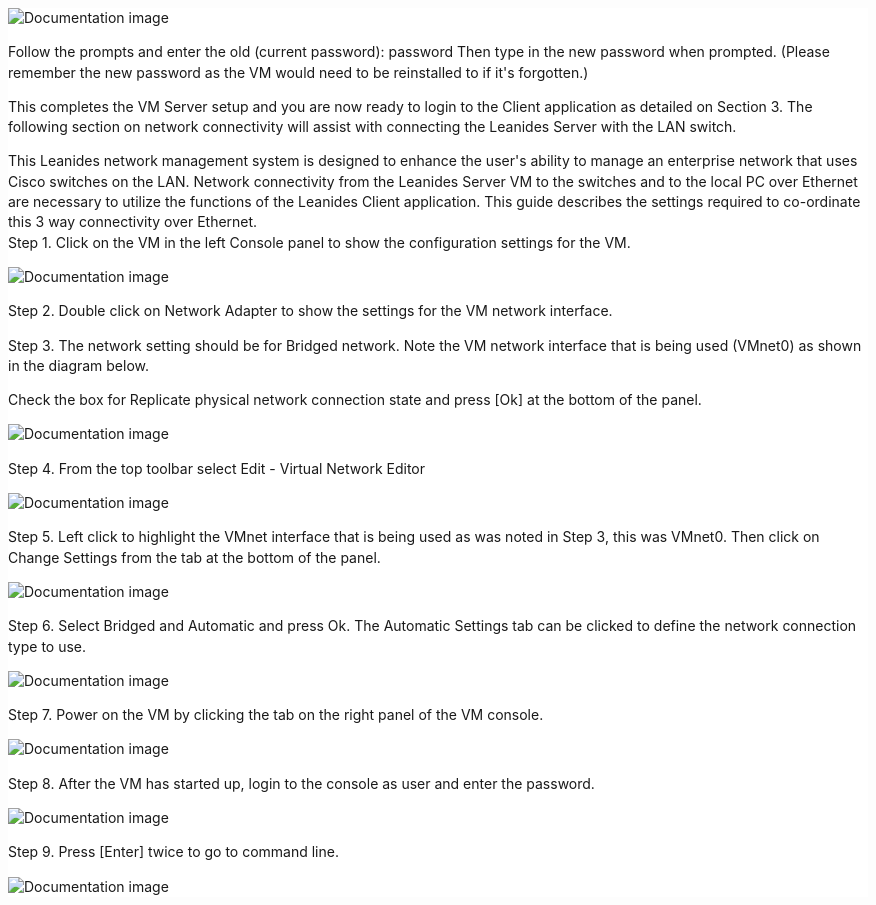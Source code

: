 ![Documentation image](https://mp.s81c.com/8034F2C/dal05/v1/AUTH_db1cfc7b-a055-460b-9274-1fd3f11fe689/markdownBuilder_image_/13_afd7bbed-9a6c-421d-bff6-02ce84642352.png)

Follow the prompts and enter the old (current password): password
Then type in the new password when prompted. (Please remember the new password as the VM would need to be reinstalled to if it's forgotten.)

This completes the VM Server setup and you are now ready to login to the Client application as detailed on Section 3. The following section on network connectivity will assist with connecting the Leanides Server with the LAN switch.

This Leanides network management system is designed to enhance the user's ability to manage an enterprise network that uses Cisco switches on the LAN. Network connectivity from the Leanides Server VM to the switches and to the local PC over Ethernet are necessary to utilize the functions of the Leanides Client application. This guide describes the settings required to co-ordinate this 3 way connectivity over Ethernet.                                                                                                                                                  
                                                                                                                                                                                                                                                                                                                                      Step 1. Click on the VM in the left Console panel to show the configuration settings for the VM.

![Documentation image](https://mp.s81c.com/8034F2C/dal05/v1/AUTH_db1cfc7b-a055-460b-9274-1fd3f11fe689/markdownBuilder_image_/14_5cba87e7-c56d-4fe3-b3df-5b57d38cb400.png)

Step 2. Double click on Network Adapter to show the settings for the VM network interface.



Step 3. The network setting should be for Bridged network. Note the VM network interface that is being used (VMnet0) as shown in the diagram below.

 Check the box for Replicate physical network connection state and press [Ok] at the bottom of the panel.

![Documentation image](https://mp.s81c.com/8034F2C/dal05/v1/AUTH_db1cfc7b-a055-460b-9274-1fd3f11fe689/markdownBuilder_image_/15_943b0565-71a3-4099-893e-3070cfa76e36.png)

Step 4. From the top toolbar select Edit - Virtual Network Editor

![Documentation image](https://mp.s81c.com/8034F2C/dal05/v1/AUTH_db1cfc7b-a055-460b-9274-1fd3f11fe689/markdownBuilder_image_/16_3eb0ec1a-c760-442f-a841-d1ca5e2be3aa.png)

Step 5. Left click to highlight the VMnet interface that is being used as was noted in Step 3, this was VMnet0. Then click on Change Settings from the tab at the bottom of the panel.

![Documentation image](https://mp.s81c.com/8034F2C/dal05/v1/AUTH_db1cfc7b-a055-460b-9274-1fd3f11fe689/markdownBuilder_image_/17_3f64e1a4-730f-4d31-b426-5e8780789e36.png)

Step 6. Select Bridged and Automatic and press Ok. The Automatic Settings tab can be clicked to define the network connection type to use.

![Documentation image](https://mp.s81c.com/8034F2C/dal05/v1/AUTH_db1cfc7b-a055-460b-9274-1fd3f11fe689/markdownBuilder_image_/18_3c1386a7-3bbb-45ca-b3b0-597728239cf2.png)

Step 7. Power on the VM by clicking the tab on the right panel of the VM console.

![Documentation image](https://mp.s81c.com/8034F2C/dal05/v1/AUTH_db1cfc7b-a055-460b-9274-1fd3f11fe689/markdownBuilder_image_/19_a9497f22-aea3-4a10-acca-fb6526ed4bfd.png)

Step 8. After the VM has started up, login to the console as user and enter the password.

![Documentation image](https://mp.s81c.com/8034F2C/dal05/v1/AUTH_db1cfc7b-a055-460b-9274-1fd3f11fe689/markdownBuilder_image_/20_8d2d6023-7fc1-4b39-9571-82a0567700bb.png)

Step 9. Press [Enter] twice to go to command line.

![Documentation image](https://mp.s81c.com/8034F2C/dal05/v1/AUTH_db1cfc7b-a055-460b-9274-1fd3f11fe689/markdownBuilder_image_/21_d7ecddf0-f245-49fa-952d-d569bbae3c65.png)
